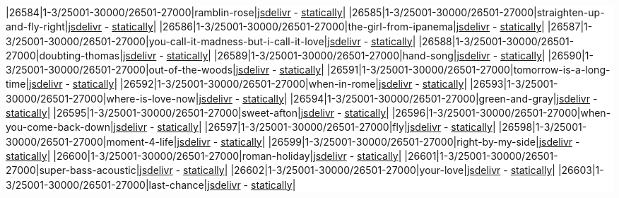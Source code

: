 |26584|1-3/25001-30000/26501-27000|ramblin-rose|[jsdelivr](https://cdn.jsdelivr.net/gh/dbchord/webp-c-1280x720_1-3/25001-30000/26501-27000/ramblin-rose.webp) - [statically](https://cdn.statically.io/gh/dbchord/webp-c-1280x720_1-3/img/25001-30000/26501-27000/ramblin-rose.webp)|
|26585|1-3/25001-30000/26501-27000|straighten-up-and-fly-right|[jsdelivr](https://cdn.jsdelivr.net/gh/dbchord/webp-c-1280x720_1-3/25001-30000/26501-27000/straighten-up-and-fly-right.webp) - [statically](https://cdn.statically.io/gh/dbchord/webp-c-1280x720_1-3/img/25001-30000/26501-27000/straighten-up-and-fly-right.webp)|
|26586|1-3/25001-30000/26501-27000|the-girl-from-ipanema|[jsdelivr](https://cdn.jsdelivr.net/gh/dbchord/webp-c-1280x720_1-3/25001-30000/26501-27000/the-girl-from-ipanema.webp) - [statically](https://cdn.statically.io/gh/dbchord/webp-c-1280x720_1-3/img/25001-30000/26501-27000/the-girl-from-ipanema.webp)|
|26587|1-3/25001-30000/26501-27000|you-call-it-madness-but-i-call-it-love|[jsdelivr](https://cdn.jsdelivr.net/gh/dbchord/webp-c-1280x720_1-3/25001-30000/26501-27000/you-call-it-madness-but-i-call-it-love.webp) - [statically](https://cdn.statically.io/gh/dbchord/webp-c-1280x720_1-3/img/25001-30000/26501-27000/you-call-it-madness-but-i-call-it-love.webp)|
|26588|1-3/25001-30000/26501-27000|doubting-thomas|[jsdelivr](https://cdn.jsdelivr.net/gh/dbchord/webp-c-1280x720_1-3/25001-30000/26501-27000/doubting-thomas.webp) - [statically](https://cdn.statically.io/gh/dbchord/webp-c-1280x720_1-3/img/25001-30000/26501-27000/doubting-thomas.webp)|
|26589|1-3/25001-30000/26501-27000|hand-song|[jsdelivr](https://cdn.jsdelivr.net/gh/dbchord/webp-c-1280x720_1-3/25001-30000/26501-27000/hand-song.webp) - [statically](https://cdn.statically.io/gh/dbchord/webp-c-1280x720_1-3/img/25001-30000/26501-27000/hand-song.webp)|
|26590|1-3/25001-30000/26501-27000|out-of-the-woods|[jsdelivr](https://cdn.jsdelivr.net/gh/dbchord/webp-c-1280x720_1-3/25001-30000/26501-27000/out-of-the-woods.webp) - [statically](https://cdn.statically.io/gh/dbchord/webp-c-1280x720_1-3/img/25001-30000/26501-27000/out-of-the-woods.webp)|
|26591|1-3/25001-30000/26501-27000|tomorrow-is-a-long-time|[jsdelivr](https://cdn.jsdelivr.net/gh/dbchord/webp-c-1280x720_1-3/25001-30000/26501-27000/tomorrow-is-a-long-time.webp) - [statically](https://cdn.statically.io/gh/dbchord/webp-c-1280x720_1-3/img/25001-30000/26501-27000/tomorrow-is-a-long-time.webp)|
|26592|1-3/25001-30000/26501-27000|when-in-rome|[jsdelivr](https://cdn.jsdelivr.net/gh/dbchord/webp-c-1280x720_1-3/25001-30000/26501-27000/when-in-rome.webp) - [statically](https://cdn.statically.io/gh/dbchord/webp-c-1280x720_1-3/img/25001-30000/26501-27000/when-in-rome.webp)|
|26593|1-3/25001-30000/26501-27000|where-is-love-now|[jsdelivr](https://cdn.jsdelivr.net/gh/dbchord/webp-c-1280x720_1-3/25001-30000/26501-27000/where-is-love-now.webp) - [statically](https://cdn.statically.io/gh/dbchord/webp-c-1280x720_1-3/img/25001-30000/26501-27000/where-is-love-now.webp)|
|26594|1-3/25001-30000/26501-27000|green-and-gray|[jsdelivr](https://cdn.jsdelivr.net/gh/dbchord/webp-c-1280x720_1-3/25001-30000/26501-27000/green-and-gray.webp) - [statically](https://cdn.statically.io/gh/dbchord/webp-c-1280x720_1-3/img/25001-30000/26501-27000/green-and-gray.webp)|
|26595|1-3/25001-30000/26501-27000|sweet-afton|[jsdelivr](https://cdn.jsdelivr.net/gh/dbchord/webp-c-1280x720_1-3/25001-30000/26501-27000/sweet-afton.webp) - [statically](https://cdn.statically.io/gh/dbchord/webp-c-1280x720_1-3/img/25001-30000/26501-27000/sweet-afton.webp)|
|26596|1-3/25001-30000/26501-27000|when-you-come-back-down|[jsdelivr](https://cdn.jsdelivr.net/gh/dbchord/webp-c-1280x720_1-3/25001-30000/26501-27000/when-you-come-back-down.webp) - [statically](https://cdn.statically.io/gh/dbchord/webp-c-1280x720_1-3/img/25001-30000/26501-27000/when-you-come-back-down.webp)|
|26597|1-3/25001-30000/26501-27000|fly|[jsdelivr](https://cdn.jsdelivr.net/gh/dbchord/webp-c-1280x720_1-3/25001-30000/26501-27000/fly.webp) - [statically](https://cdn.statically.io/gh/dbchord/webp-c-1280x720_1-3/img/25001-30000/26501-27000/fly.webp)|
|26598|1-3/25001-30000/26501-27000|moment-4-life|[jsdelivr](https://cdn.jsdelivr.net/gh/dbchord/webp-c-1280x720_1-3/25001-30000/26501-27000/moment-4-life.webp) - [statically](https://cdn.statically.io/gh/dbchord/webp-c-1280x720_1-3/img/25001-30000/26501-27000/moment-4-life.webp)|
|26599|1-3/25001-30000/26501-27000|right-by-my-side|[jsdelivr](https://cdn.jsdelivr.net/gh/dbchord/webp-c-1280x720_1-3/25001-30000/26501-27000/right-by-my-side.webp) - [statically](https://cdn.statically.io/gh/dbchord/webp-c-1280x720_1-3/img/25001-30000/26501-27000/right-by-my-side.webp)|
|26600|1-3/25001-30000/26501-27000|roman-holiday|[jsdelivr](https://cdn.jsdelivr.net/gh/dbchord/webp-c-1280x720_1-3/25001-30000/26501-27000/roman-holiday.webp) - [statically](https://cdn.statically.io/gh/dbchord/webp-c-1280x720_1-3/img/25001-30000/26501-27000/roman-holiday.webp)|
|26601|1-3/25001-30000/26501-27000|super-bass-acoustic|[jsdelivr](https://cdn.jsdelivr.net/gh/dbchord/webp-c-1280x720_1-3/25001-30000/26501-27000/super-bass-acoustic.webp) - [statically](https://cdn.statically.io/gh/dbchord/webp-c-1280x720_1-3/img/25001-30000/26501-27000/super-bass-acoustic.webp)|
|26602|1-3/25001-30000/26501-27000|your-love|[jsdelivr](https://cdn.jsdelivr.net/gh/dbchord/webp-c-1280x720_1-3/25001-30000/26501-27000/your-love.webp) - [statically](https://cdn.statically.io/gh/dbchord/webp-c-1280x720_1-3/img/25001-30000/26501-27000/your-love.webp)|
|26603|1-3/25001-30000/26501-27000|last-chance|[jsdelivr](https://cdn.jsdelivr.net/gh/dbchord/webp-c-1280x720_1-3/25001-30000/26501-27000/last-chance.webp) - [statically](https://cdn.statically.io/gh/dbchord/webp-c-1280x720_1-3/img/25001-30000/26501-27000/last-chance.webp)|